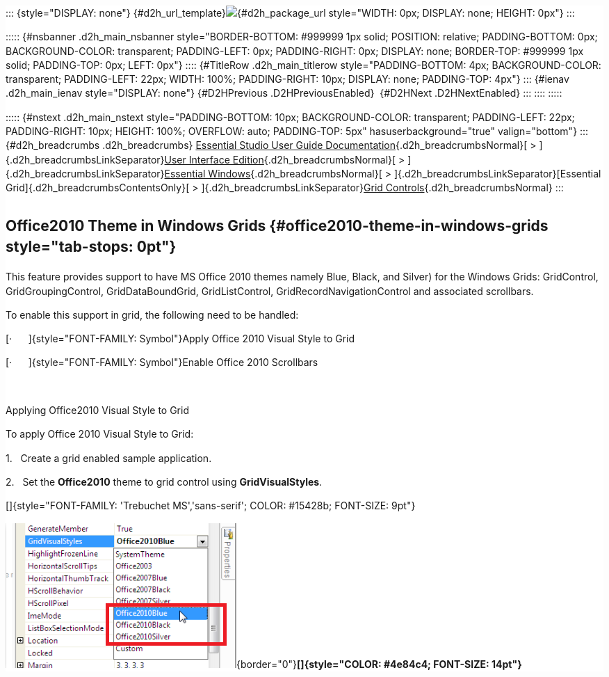 ::: {style="DISPLAY: none"}
[](ms-xhelp:///?Id=d2h_url_template){#d2h_url_template}![](!package_url!){#d2h_package_url style="WIDTH: 0px; DISPLAY: none; HEIGHT: 0px"}
:::

::::: {#nsbanner .d2h_main_nsbanner style="BORDER-BOTTOM: #999999 1px solid; POSITION: relative; PADDING-BOTTOM: 0px; BACKGROUND-COLOR: transparent; PADDING-LEFT: 0px; PADDING-RIGHT: 0px; DISPLAY: none; BORDER-TOP: #999999 1px solid; PADDING-TOP: 0px; LEFT: 0px"}
:::: {#TitleRow .d2h_main_titlerow style="PADDING-BOTTOM: 4px; BACKGROUND-COLOR: transparent; PADDING-LEFT: 22px; WIDTH: 100%; PADDING-RIGHT: 10px; DISPLAY: none; PADDING-TOP: 4px"}
::: {#ienav .d2h_main_ienav style="DISPLAY: none"}
[](ms-xhelp:///?Id=4f880114-b627-4b2c-85d8-3f19f47160cc){#D2HPrevious .D2HPreviousEnabled}  [](ms-xhelp:///?Id=54146630-d209-4d9f-9c0f-5e20d8cf44b7){#D2HNext .D2HNextEnabled}
:::
::::
:::::

::::: {#nstext .d2h_main_nstext style="PADDING-BOTTOM: 10px; BACKGROUND-COLOR: transparent; PADDING-LEFT: 22px; PADDING-RIGHT: 10px; HEIGHT: 100%; OVERFLOW: auto; PADDING-TOP: 5px" hasuserbackground="true" valign="bottom"}
::: {#d2h_breadcrumbs .d2h_breadcrumbs}
[Essential Studio User Guide Documentation](ms-xhelp:///?Id=12457748-09e3-4d74-a240-8e049cedf030){.d2h_breadcrumbsNormal}[ \> ]{.d2h_breadcrumbsLinkSeparator}[User Interface Edition](ms-xhelp:///?Id=c29296b7-531c-413b-a0ec-488ca1f7f669){.d2h_breadcrumbsNormal}[ \> ]{.d2h_breadcrumbsLinkSeparator}[Essential Windows](ms-xhelp:///?Id=e60759d8-47a4-4570-9d7a-16a68d63f2ea){.d2h_breadcrumbsNormal}[ \> ]{.d2h_breadcrumbsLinkSeparator}[Essential Grid]{.d2h_breadcrumbsContentsOnly}[ \> ]{.d2h_breadcrumbsLinkSeparator}[Grid Controls](ms-xhelp:///?Id=bf2d70d7-33dc-4c67-a55d-4fcf8d51dc2b){.d2h_breadcrumbsNormal}
:::

## Office2010 Theme in Windows Grids {#office2010-theme-in-windows-grids style="tab-stops: 0pt"}

This feature provides support to have MS Office 2010 themes namely Blue, Black, and Silver) for the Windows Grids: GridControl, GridGroupingControl, GridDataBoundGrid, GridListControl, GridRecordNavigationControl and associated scrollbars.

To enable this support in grid, the following need to be handled:

[·      ]{style="FONT-FAMILY: Symbol"}Apply Office 2010 Visual Style to Grid

[·      ]{style="FONT-FAMILY: Symbol"}Enable Office 2010 Scrollbars

 

Applying Office2010 Visual Style to Grid

To apply Office 2010 Visual Style to Grid:

1.   Create a grid enabled sample application.

2.   Set the **Office2010** theme to grid control using **GridVisualStyles**.

[]{style="FONT-FAMILY: 'Trebuchet MS','sans-serif'; COLOR: #15428b; FONT-SIZE: 9pt"} 

![Description: Description: C:\\Users\\christopherk\\Desktop\\DesignView1.png](ImagesExt/image91_534.png){border="0"}**[]{style="COLOR: #4e84c4; FONT-SIZE: 14pt"}**
